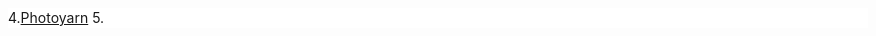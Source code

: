 4.[Photoyarn](https://s3.us-west-2.amazonaws.com/secure.notion-static.com/7c3229f9-7ef4-4cd0-b79a-7d8199aa344a/Photoyarn_Aboriginal_and_Maori_%281%29.pdf?X-Amz-Algorithm=AWS4-HMAC-SHA256&X-Amz-Content-Sha256=UNSIGNED-PAYLOAD&X-Amz-Credential=AKIAT73L2G45EIPT3X45%2F20220207%2Fus-west-2%2Fs3%2Faws4_request&X-Amz-Date=20220207T210157Z&X-Amz-Expires=86400&X-Amz-Signature=1c76bff557947581d90e9a53d3e4958fa8e11a2ec58314a56fb92e04bc9555fc&X-Amz-SignedHeaders=host&response-content-disposition=filename%20%3D%22Photoyarn_Aboriginal_and_Maori%2520%281%29.PDF.pdf%22&x-id=GetObject)
5.